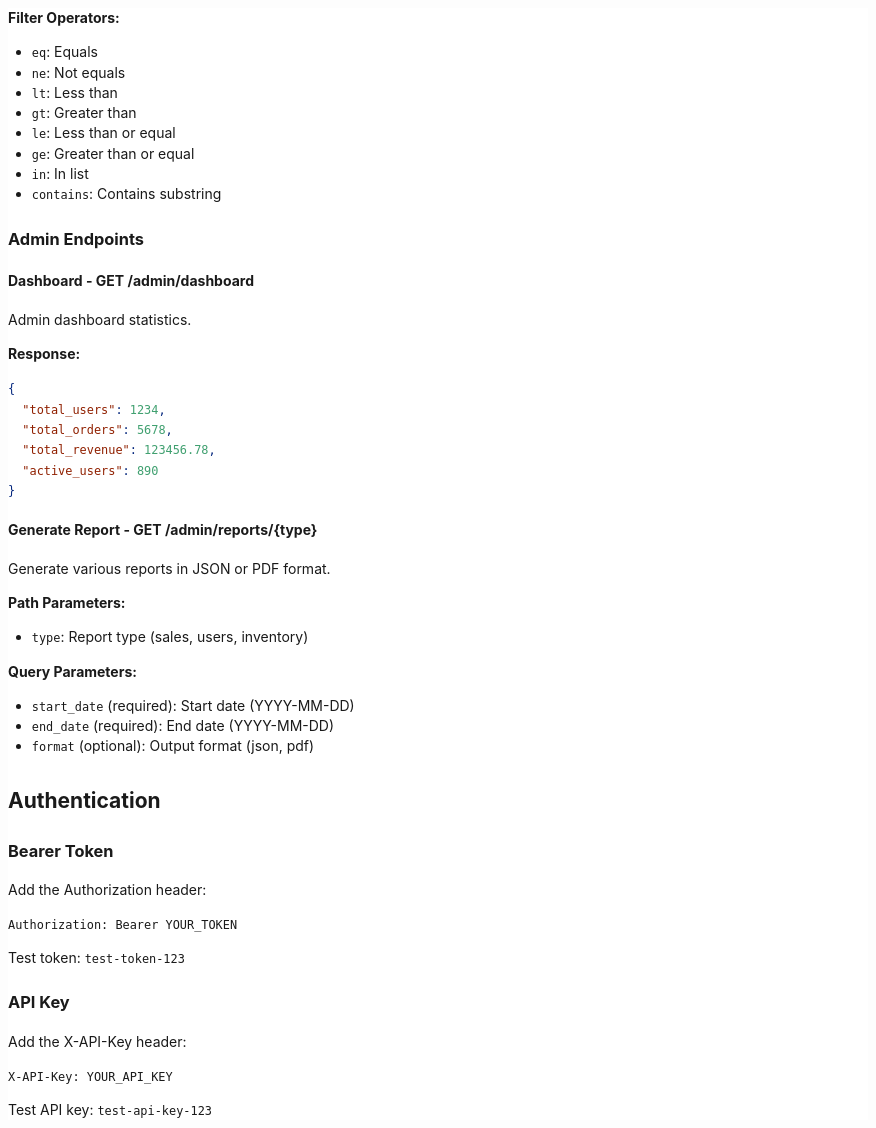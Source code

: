 **Filter Operators:**
- `eq`: Equals
- `ne`: Not equals
- `lt`: Less than
- `gt`: Greater than
- `le`: Less than or equal
- `ge`: Greater than or equal
- `in`: In list
- `contains`: Contains substring

### Admin Endpoints

#### Dashboard - GET /admin/dashboard
Admin dashboard statistics.

**Response:**
```json
{
  "total_users": 1234,
  "total_orders": 5678,
  "total_revenue": 123456.78,
  "active_users": 890
}
```

#### Generate Report - GET /admin/reports/{type}
Generate various reports in JSON or PDF format.

**Path Parameters:**
- `type`: Report type (sales, users, inventory)

**Query Parameters:**
- `start_date` (required): Start date (YYYY-MM-DD)
- `end_date` (required): End date (YYYY-MM-DD)
- `format` (optional): Output format (json, pdf)

## Authentication

### Bearer Token
Add the Authorization header:
```
Authorization: Bearer YOUR_TOKEN
```

Test token: `test-token-123`

### API Key
Add the X-API-Key header:
```
X-API-Key: YOUR_API_KEY
```

Test API key: `test-api-key-123`
